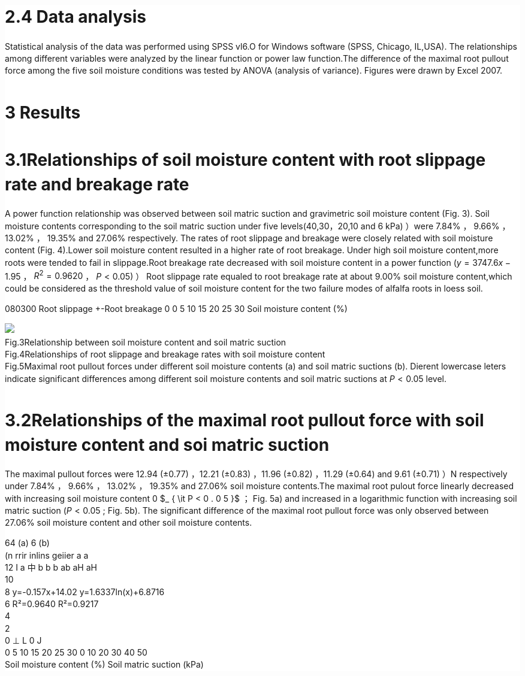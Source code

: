 # 2.4 Data analysis

Statistical analysis of the data was performed using SPSS vl6.O for Windows software (SPSS, Chicago, IL,USA). The relationships among different variables were analyzed by the linear function or power law function.The difference of the maximal root pullout force among the five soil moisture conditions was tested by ANOVA (analysis of variance). Figures were drawn by Excel 2007.

# 3 Results

# 3.1Relationships of soil moisture content with root slippage rate and breakage rate

A power function relationship was observed between soil matric suction and gravimetric soil moisture content (Fig. 3). Soil moisture contents corresponding to the soil matric suction under five levels(40,30，20,10 and $6  { \mathrm { \ k P a } } )$ ）were $7 . 8 4 \%$ ， $9 . 6 6 \%$ ， $1 3 . 0 2 \%$ ， $1 9 . 3 5 \%$ and $2 7 . 0 6 \%$ respectively. The rates of root slippage and breakage were closely related with soil moisture content (Fig. 4).Lower soil moisture content resulted in a higher rate of root breakage. Under high soil moisture content,more roots were tended to fail in slippage.Root breakage rate decreased with soil moisture content in a power function $( y = 3 7 4 7 . 6 x - 1 . 9 5$ ， $R ^ { 2 } { = } 0 . 9 6 2 0$ ， $P { < } 0 . 0 5 )$ ） Root slippage rate equaled to root breakage rate at about $9 . 0 0 \%$ soil moisture content,which could be considered as the threshold value of soil moisture content for the two failure modes of alfalfa roots in loess soil.

080300 Root slippage +-Root breakage 0 0 5 10 15 20 25 30 Soil moisture content (%)

![](images/608ffe930ce0ffb2d1991fcad737537a0e3a717e2ff4780e024ce8d42519eae7.jpg)  
Fig.3Relationship between soil moisture content and soil matric suction   
Fig.4Relationships of root slippage and breakage rates with soil moisture content   
Fig.5Maximal root pullout forces under different soil moisture contents (a) and soil matric suctions (b). Dierent lowercase leters indicate significant differences among different soil moisture contents and soil matric suctions at $P { < } 0 . 0 5$ level.

# 3.2Relationships of the maximal root pullout force with soil moisture content and soi matric suction

The maximal pullout forces were 12.94 $( \pm 0 . 7 7 )$ ，12.21 $( \pm 0 . 8 3 )$ ，11.96 $( \pm 0 . 8 2 )$ ，11.29 $( \pm 0 . 6 4 )$ and 9.61 $( \pm 0 . 7 1 )$ ）N respectively under $7 . 8 4 \%$ ， $9 . 6 6 \%$ ， $1 3 . 0 2 \%$ ， $1 9 . 3 5 \%$ and $2 7 . 0 6 \%$ soil moisture contents.The maximal root pulout force linearly decreased with increasing soil moisture content 0 $_ { \it P < 0 . 0 5 }$ ； Fig. 5a) and increased in a logarithmic function with increasing soil matric suction $( P { < } 0 . 0 5$ ; Fig. 5b). The significant difference of the maximal root pullout force was only observed between $2 7 . 0 6 \%$ soil moisture content and other soil moisture contents.

64 (a) 6 (b)   
(n rrir inlins geiier a a   
12 I a 中 b b b ab aH aH   
10   
8 y=-0.157x+14.02 y=1.6337ln(x)+6.8716   
6 R²=0.9640 R²=0.9217   
4   
2   
0 ⊥ L 0 J   
0 5 10 15 20 25 30 0 10 20 30 40 50   
Soil moisture content (%) Soil matric suction (kPa)
